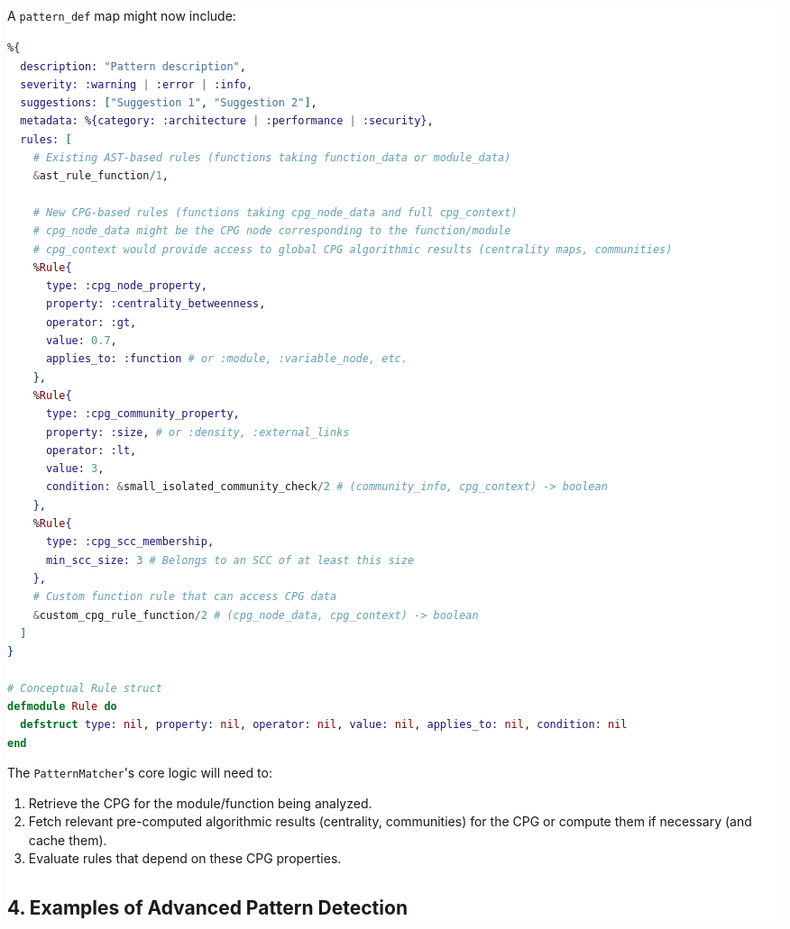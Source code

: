 


A `pattern_def` map might now include:
```elixir
%{
  description: "Pattern description",
  severity: :warning | :error | :info,
  suggestions: ["Suggestion 1", "Suggestion 2"],
  metadata: %{category: :architecture | :performance | :security},
  rules: [
    # Existing AST-based rules (functions taking function_data or module_data)
    &ast_rule_function/1, 
    
    # New CPG-based rules (functions taking cpg_node_data and full cpg_context)
    # cpg_node_data might be the CPG node corresponding to the function/module
    # cpg_context would provide access to global CPG algorithmic results (centrality maps, communities)
    %Rule{
      type: :cpg_node_property, 
      property: :centrality_betweenness, 
      operator: :gt, 
      value: 0.7,
      applies_to: :function # or :module, :variable_node, etc.
    },
    %Rule{
      type: :cpg_community_property,
      property: :size, # or :density, :external_links
      operator: :lt,
      value: 3,
      condition: &small_isolated_community_check/2 # (community_info, cpg_context) -> boolean
    },
    %Rule{
      type: :cpg_scc_membership,
      min_scc_size: 3 # Belongs to an SCC of at least this size
    },
    # Custom function rule that can access CPG data
    &custom_cpg_rule_function/2 # (cpg_node_data, cpg_context) -> boolean
  ]
}

# Conceptual Rule struct
defmodule Rule do
  defstruct type: nil, property: nil, operator: nil, value: nil, applies_to: nil, condition: nil
end
```

The `PatternMatcher`'s core logic will need to:
1.  Retrieve the CPG for the module/function being analyzed.
2.  Fetch relevant pre-computed algorithmic results (centrality, communities) for the CPG or compute them if necessary (and cache them).
3.  Evaluate rules that depend on these CPG properties.

## 4. Examples of Advanced Pattern Detection
